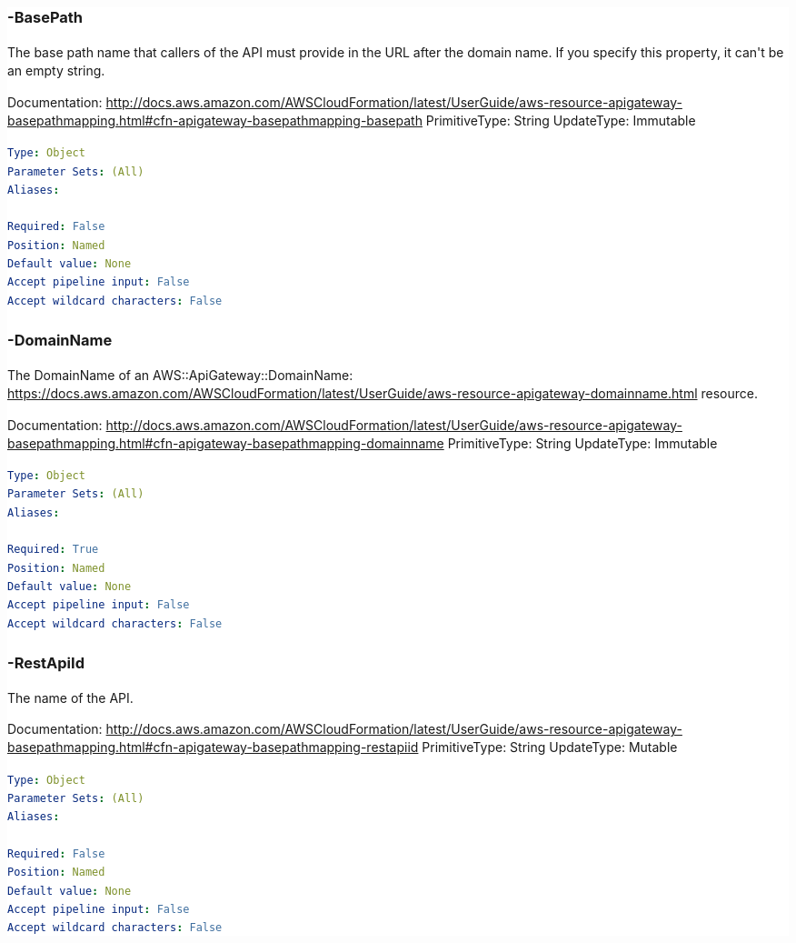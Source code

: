 ### -BasePath
The base path name that callers of the API must provide in the URL after the domain name.
If you specify this property, it can't be an empty string.

Documentation: http://docs.aws.amazon.com/AWSCloudFormation/latest/UserGuide/aws-resource-apigateway-basepathmapping.html#cfn-apigateway-basepathmapping-basepath
PrimitiveType: String
UpdateType: Immutable

```yaml
Type: Object
Parameter Sets: (All)
Aliases:

Required: False
Position: Named
Default value: None
Accept pipeline input: False
Accept wildcard characters: False
```

### -DomainName
The DomainName of an AWS::ApiGateway::DomainName: https://docs.aws.amazon.com/AWSCloudFormation/latest/UserGuide/aws-resource-apigateway-domainname.html resource.

Documentation: http://docs.aws.amazon.com/AWSCloudFormation/latest/UserGuide/aws-resource-apigateway-basepathmapping.html#cfn-apigateway-basepathmapping-domainname
PrimitiveType: String
UpdateType: Immutable

```yaml
Type: Object
Parameter Sets: (All)
Aliases:

Required: True
Position: Named
Default value: None
Accept pipeline input: False
Accept wildcard characters: False
```

### -RestApiId
The name of the API.

Documentation: http://docs.aws.amazon.com/AWSCloudFormation/latest/UserGuide/aws-resource-apigateway-basepathmapping.html#cfn-apigateway-basepathmapping-restapiid
PrimitiveType: String
UpdateType: Mutable

```yaml
Type: Object
Parameter Sets: (All)
Aliases:

Required: False
Position: Named
Default value: None
Accept pipeline input: False
Accept wildcard characters: False
```

